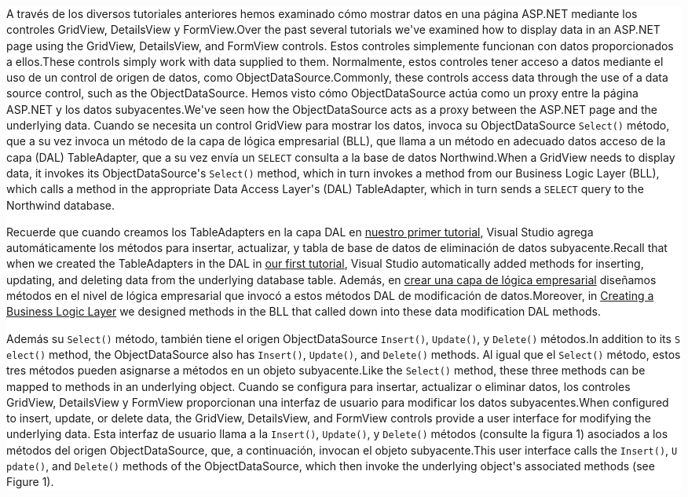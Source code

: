 <span data-ttu-id="d5956-108">A través de los diversos tutoriales anteriores hemos examinado cómo mostrar datos en una página ASP.NET mediante los controles GridView, DetailsView y FormView.</span><span class="sxs-lookup"><span data-stu-id="d5956-108">Over the past several tutorials we've examined how to display data in an ASP.NET page using the GridView, DetailsView, and FormView controls.</span></span> <span data-ttu-id="d5956-109">Estos controles simplemente funcionan con datos proporcionados a ellos.</span><span class="sxs-lookup"><span data-stu-id="d5956-109">These controls simply work with data supplied to them.</span></span> <span data-ttu-id="d5956-110">Normalmente, estos controles tener acceso a datos mediante el uso de un control de origen de datos, como ObjectDataSource.</span><span class="sxs-lookup"><span data-stu-id="d5956-110">Commonly, these controls access data through the use of a data source control, such as the ObjectDataSource.</span></span> <span data-ttu-id="d5956-111">Hemos visto cómo ObjectDataSource actúa como un proxy entre la página ASP.NET y los datos subyacentes.</span><span class="sxs-lookup"><span data-stu-id="d5956-111">We've seen how the ObjectDataSource acts as a proxy between the ASP.NET page and the underlying data.</span></span> <span data-ttu-id="d5956-112">Cuando se necesita un control GridView para mostrar los datos, invoca su ObjectDataSource `Select()` método, que a su vez invoca un método de la capa de lógica empresarial (BLL), que llama a un método en adecuado datos acceso de la capa (DAL) TableAdapter, que a su vez envía un `SELECT` consulta a la base de datos Northwind.</span><span class="sxs-lookup"><span data-stu-id="d5956-112">When a GridView needs to display data, it invokes its ObjectDataSource's `Select()` method, which in turn invokes a method from our Business Logic Layer (BLL), which calls a method in the appropriate Data Access Layer's (DAL) TableAdapter, which in turn sends a `SELECT` query to the Northwind database.</span></span>

<span data-ttu-id="d5956-113">Recuerde que cuando creamos los TableAdapters en la capa DAL en [nuestro primer tutorial](../introduction/creating-a-data-access-layer-cs.md), Visual Studio agrega automáticamente los métodos para insertar, actualizar, y tabla de base de datos de eliminación de datos subyacente.</span><span class="sxs-lookup"><span data-stu-id="d5956-113">Recall that when we created the TableAdapters in the DAL in [our first tutorial](../introduction/creating-a-data-access-layer-cs.md), Visual Studio automatically added methods for inserting, updating, and deleting data from the underlying database table.</span></span> <span data-ttu-id="d5956-114">Además, en [crear una capa de lógica empresarial](../introduction/creating-a-business-logic-layer-vb.md) diseñamos métodos en el nivel de lógica empresarial que invocó a estos métodos DAL de modificación de datos.</span><span class="sxs-lookup"><span data-stu-id="d5956-114">Moreover, in [Creating a Business Logic Layer](../introduction/creating-a-business-logic-layer-vb.md) we designed methods in the BLL that called down into these data modification DAL methods.</span></span>

<span data-ttu-id="d5956-115">Además su `Select()` método, también tiene el origen ObjectDataSource `Insert()`, `Update()`, y `Delete()` métodos.</span><span class="sxs-lookup"><span data-stu-id="d5956-115">In addition to its `Select()` method, the ObjectDataSource also has `Insert()`, `Update()`, and `Delete()` methods.</span></span> <span data-ttu-id="d5956-116">Al igual que el `Select()` método, estos tres métodos pueden asignarse a métodos en un objeto subyacente.</span><span class="sxs-lookup"><span data-stu-id="d5956-116">Like the `Select()` method, these three methods can be mapped to methods in an underlying object.</span></span> <span data-ttu-id="d5956-117">Cuando se configura para insertar, actualizar o eliminar datos, los controles GridView, DetailsView y FormView proporcionan una interfaz de usuario para modificar los datos subyacentes.</span><span class="sxs-lookup"><span data-stu-id="d5956-117">When configured to insert, update, or delete data, the GridView, DetailsView, and FormView controls provide a user interface for modifying the underlying data.</span></span> <span data-ttu-id="d5956-118">Esta interfaz de usuario llama a la `Insert()`, `Update()`, y `Delete()` métodos (consulte la figura 1) asociados a los métodos del origen ObjectDataSource, que, a continuación, invocan el objeto subyacente.</span><span class="sxs-lookup"><span data-stu-id="d5956-118">This user interface calls the `Insert()`, `Update()`, and `Delete()` methods of the ObjectDataSource, which then invoke the underlying object's associated methods (see Figure 1).</span></span>
